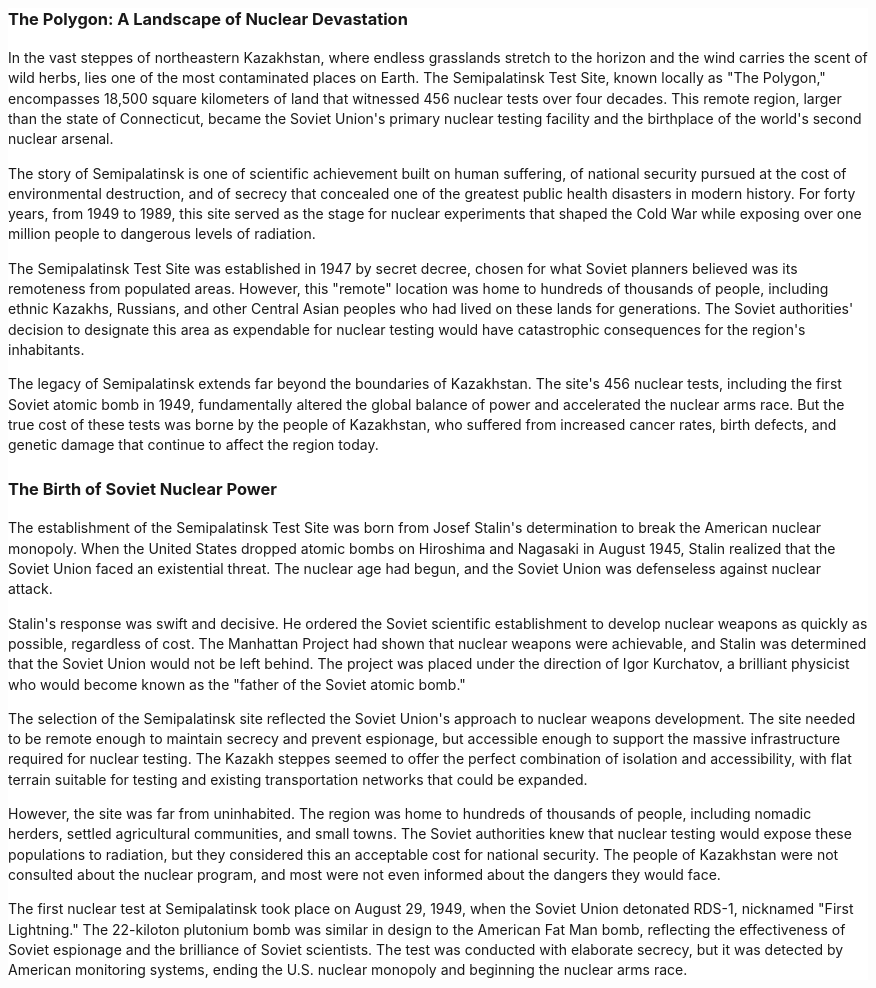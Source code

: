 ### The Polygon: A Landscape of Nuclear Devastation

In the vast steppes of northeastern Kazakhstan, where endless grasslands stretch to the horizon and the wind carries the scent of wild herbs, lies one of the most contaminated places on Earth. The Semipalatinsk Test Site, known locally as "The Polygon," encompasses 18,500 square kilometers of land that witnessed 456 nuclear tests over four decades. This remote region, larger than the state of Connecticut, became the Soviet Union's primary nuclear testing facility and the birthplace of the world's second nuclear arsenal.

The story of Semipalatinsk is one of scientific achievement built on human suffering, of national security pursued at the cost of environmental destruction, and of secrecy that concealed one of the greatest public health disasters in modern history. For forty years, from 1949 to 1989, this site served as the stage for nuclear experiments that shaped the Cold War while exposing over one million people to dangerous levels of radiation.

The Semipalatinsk Test Site was established in 1947 by secret decree, chosen for what Soviet planners believed was its remoteness from populated areas. However, this "remote" location was home to hundreds of thousands of people, including ethnic Kazakhs, Russians, and other Central Asian peoples who had lived on these lands for generations. The Soviet authorities' decision to designate this area as expendable for nuclear testing would have catastrophic consequences for the region's inhabitants.

The legacy of Semipalatinsk extends far beyond the boundaries of Kazakhstan. The site's 456 nuclear tests, including the first Soviet atomic bomb in 1949, fundamentally altered the global balance of power and accelerated the nuclear arms race. But the true cost of these tests was borne by the people of Kazakhstan, who suffered from increased cancer rates, birth defects, and genetic damage that continue to affect the region today.

### The Birth of Soviet Nuclear Power

The establishment of the Semipalatinsk Test Site was born from Josef Stalin's determination to break the American nuclear monopoly. When the United States dropped atomic bombs on Hiroshima and Nagasaki in August 1945, Stalin realized that the Soviet Union faced an existential threat. The nuclear age had begun, and the Soviet Union was defenseless against nuclear attack.

Stalin's response was swift and decisive. He ordered the Soviet scientific establishment to develop nuclear weapons as quickly as possible, regardless of cost. The Manhattan Project had shown that nuclear weapons were achievable, and Stalin was determined that the Soviet Union would not be left behind. The project was placed under the direction of Igor Kurchatov, a brilliant physicist who would become known as the "father of the Soviet atomic bomb."

The selection of the Semipalatinsk site reflected the Soviet Union's approach to nuclear weapons development. The site needed to be remote enough to maintain secrecy and prevent espionage, but accessible enough to support the massive infrastructure required for nuclear testing. The Kazakh steppes seemed to offer the perfect combination of isolation and accessibility, with flat terrain suitable for testing and existing transportation networks that could be expanded.

However, the site was far from uninhabited. The region was home to hundreds of thousands of people, including nomadic herders, settled agricultural communities, and small towns. The Soviet authorities knew that nuclear testing would expose these populations to radiation, but they considered this an acceptable cost for national security. The people of Kazakhstan were not consulted about the nuclear program, and most were not even informed about the dangers they would face.

The first nuclear test at Semipalatinsk took place on August 29, 1949, when the Soviet Union detonated RDS-1, nicknamed "First Lightning." The 22-kiloton plutonium bomb was similar in design to the American Fat Man bomb, reflecting the effectiveness of Soviet espionage and the brilliance of Soviet scientists. The test was conducted with elaborate secrecy, but it was detected by American monitoring systems, ending the U.S. nuclear monopoly and beginning the nuclear arms race.
